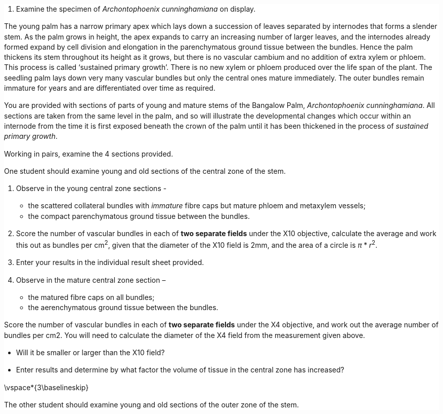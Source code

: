 1.  Examine the specimen of *Archontophoenix cunninghamiana* on display.

The young palm has a narrow primary apex which lays down a succession of
leaves separated by internodes that forms a slender stem. As the palm
grows in height, the apex expands to carry an increasing number of
larger leaves, and the internodes already formed expand by cell division
and elongation in the parenchymatous ground tissue between the bundles.
Hence the palm thickens its stem throughout its height as it grows, but
there is no vascular cambium and no addition of extra xylem or phloem.
This process is called ‘sustained primary growth’. There is no new xylem
or phloem produced over the life span of the plant. The seedling palm
lays down very many vascular bundles but only the central ones mature
immediately. The outer bundles remain immature for years and are
differentiated over time as required.

  You are provided with sections of parts of young and mature stems of
    the Bangalow Palm, *Archontophoenix cunninghamiana*. All sections
    are taken from the same level in the palm, and so will illustrate
    the developmental changes which occur within an internode from the
    time it is first exposed beneath the crown of the palm until it has
    been thickened in the process of *sustained primary growth*.

Working in pairs, examine the 4 sections provided.

One student should examine young and old sections of the central zone of
the stem.

1. Observe in the young central zone sections -
    - the scattered collateral bundles with *immature* fibre caps but
 mature phloem and metaxylem vessels;
    - the compact parenchymatous ground tissue between the bundles.

2. Score the number of vascular bundles in each of **two separate
 fields** under the X10 objective, calculate the average and work this out as bundles per cm$^2$,
 given that the diameter of the X10 field is 2mm, and the area of a
 circle is $\pi*r^2$.

3. Enter your results in the individual result sheet provided.

4.  Observe in the mature central zone section –
    - the matured fibre caps on all bundles;
    - the aerenchymatous ground tissue between the bundles.

Score the number of vascular bundles in each of **two separate
 fields** under the X4 objective, and work out the average number of bundles per cm2. You
 will need to calculate the diameter of the X4 field from the
 measurement given above. 
 
 - Will it be smaller or larger than the X10
 field?

- Enter results and determine by what factor the volume of tissue in the
central zone has increased?

\vspace*{3\baselineskip}

The other student should examine young and old sections of the outer
zone of the stem.
